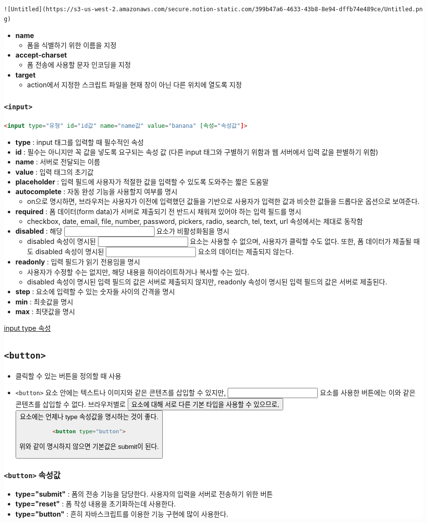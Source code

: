     ![Untitled](https://s3-us-west-2.amazonaws.com/secure.notion-static.com/399b47a6-4633-43b8-8e94-dffb74e489ce/Untitled.png)

- **name**
    - 폼을 식별하기 위한 이름을 지정
- **accept-charset**
    - 폼 전송에 사용할 문자 인코딩을 지정
- **target**
    - action에서 지정한 스크립트 파일을 현재 창이 아닌 다른 위치에 열도록 지정

### `<input>`

```html
<input type="유형" id="id값" name="name값" value="banana" [속성="속성값"]>
```

- **type** : input 태그를 입력할 때 필수적인 속성
- **id** : 필수는 아니지만 꼭 값을 넣도록 요구되는 속성 값 (다른 input 태그와 구별하기 위함과 웹 서버에서 입력 값을 판별하기 위함)
- **name** : 서버로 전달되는 이름
- **value** : 입력 태그의 초기값
- **placeholder** : 입력 필드에 사용자가 적절한 값을 입력할 수 있도록 도와주는 짧은 도움말
- **autocomplete** : 자동 완성 기능을 사용할지 여부를 명시
    - on으로 명시하면, 브라우저는 사용자가 이전에 입력했던 값들을 기반으로 사용자가 입력한 값과 비슷한 값들을 드롭다운 옵션으로 보여준다.
- **required** : 폼 데이터(form data)가 서버로 제출되기 전 반드시 채워져 있어야 하는 입력 필드를 명시
    - checkbox, date, email, file, number, password, pickers, radio, search, tel, text, url 속성에서는 제대로 동작함
- **disabled** : 해당 <input> 요소가 비활성화됨을 명시
    - disabled 속성이 명시된 <input> 요소는 사용할 수 없으며, 사용자가 클릭할 수도 없다. 또한, 폼 데이터가 제출될 때도 disabled 속성이 명시된 <input> 요소의 데이터는 제출되지 않는다.
- **readonly** : 입력 필드가 읽기 전용임을 명시
    - 사용자가 수정할 수는 없지만, 해당 내용을 하이라이트하거나 복사할 수는 있다.
    - disabled 속성이 명시된 입력 필드의 값은 서버로 제출되지 않지만, readonly 속성이 명시된 입력 필드의 값은 서버로 제출된다.
- **step** : 요소에 입력할 수 있는 숫자들 사이의 간격을 명시
- **min** : 최솟값을 명시
- **max** : 최댓값을 명시

[input type 속성](https://www.notion.so/20b045a5a2a44ab5a362dab9dc598108)

## `<button>`

- 클릭할 수 있는 버튼을 정의할 때 사용
- `<button>` 요소 안에는 텍스트나 이미지와 같은 콘텐츠를 삽입할 수 있지만, <input> 요소를 사용한 버튼에는 이와 같은 콘텐츠를 삽입할 수 없다. 브라우저별로 <button> 요소에 대해 서로 다른 기본 타입을 사용할 수 있으므로, <button> 요소에는 언제나 type 속성값을 명시하는 것이 좋다.

    ```html
    <button type="button">
    ```

    위와 같이 명시하지 않으면 기본값은 submit이 된다.

### `<button>` 속성값

- **type="submit"** : 폼의 전송 기능을 담당한다. 사용자의 입력을 서버로 전송하기 위한 버튼
- **type="reset"** : 폼 작성 내용을 초기화하는데 사용한다.
- **type="button"** : 흔히 자바스크립트를 이용한 기능 구현에 많이 사용한다.
